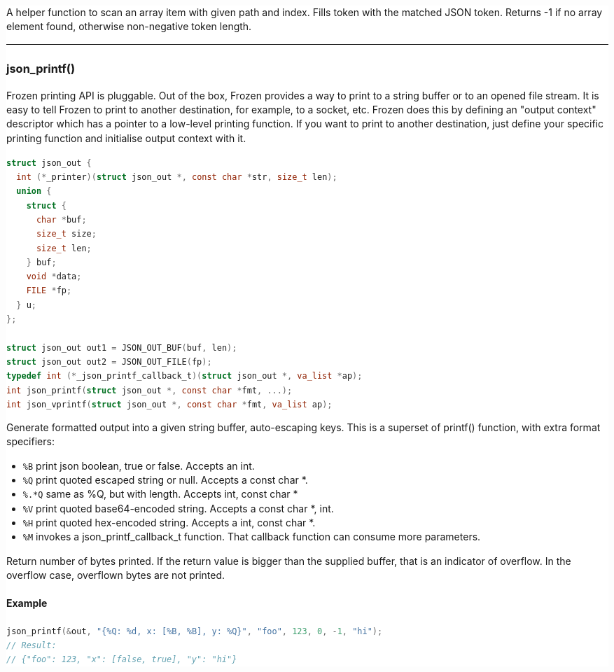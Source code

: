 A helper function to scan an array item with given path and index. Fills token with the matched JSON token. Returns -1 if no array element found, otherwise non-negative token length.

---

### json_printf()

Frozen printing API is pluggable. Out of the box, Frozen provides a way to print to a string buffer or to an opened file stream. It is easy to tell Frozen to print to another destination, for example, to a socket, etc. Frozen does this by defining an "output context" descriptor which has a pointer to a low-level printing function. If you want to print to another destination, just define your specific printing function and initialise output context with it.

```c
struct json_out {
  int (*_printer)(struct json_out *, const char *str, size_t len);
  union {
    struct {
      char *buf;
      size_t size;
      size_t len;
    } buf;
    void *data;
    FILE *fp;
  } u;
};

struct json_out out1 = JSON_OUT_BUF(buf, len);
struct json_out out2 = JSON_OUT_FILE(fp);
typedef int (*_json_printf_callback_t)(struct json_out *, va_list *ap);
int json_printf(struct json_out *, const char *fmt, ...);
int json_vprintf(struct json_out *, const char *fmt, va_list ap);
```

Generate formatted output into a given string buffer, auto-escaping keys. This is a superset of printf() function, with extra format specifiers:

- `%B` print json boolean, true or false. Accepts an int.
- `%Q` print quoted escaped string or null. Accepts a const char \*.
- `%.*Q` same as %Q, but with length. Accepts int, const char \*
- `%V` print quoted base64-encoded string. Accepts a const char \*, int.
- `%H` print quoted hex-encoded string. Accepts a int, const char \*.
- `%M` invokes a json_printf_callback_t function. That callback function can consume more parameters.

Return number of bytes printed. If the return value is bigger than the supplied buffer, that is an indicator of overflow. In the overflow case, overflown bytes are not printed.

#### Example

```c
json_printf(&out, "{%Q: %d, x: [%B, %B], y: %Q}", "foo", 123, 0, -1, "hi");
// Result:
// {"foo": 123, "x": [false, true], "y": "hi"}
```
